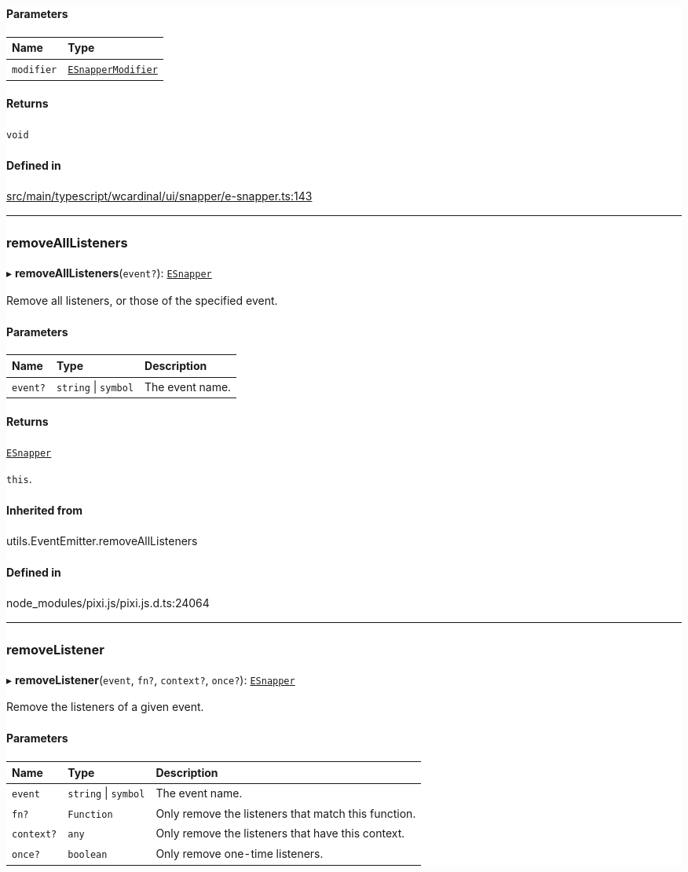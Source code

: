 #### Parameters

| Name | Type |
| :------ | :------ |
| `modifier` | [`ESnapperModifier`](../interfaces/ESnapperModifier.md) |

#### Returns

`void`

#### Defined in

[src/main/typescript/wcardinal/ui/snapper/e-snapper.ts:143](https://github.com/winter-cardinal/winter-cardinal-ui/blob/v0.155.0/src/main/typescript/wcardinal/ui/snapper/e-snapper.ts#L143)

___

### removeAllListeners

▸ **removeAllListeners**(`event?`): [`ESnapper`](ESnapper.md)

Remove all listeners, or those of the specified event.

#### Parameters

| Name | Type | Description |
| :------ | :------ | :------ |
| `event?` | `string` \| `symbol` | The event name. |

#### Returns

[`ESnapper`](ESnapper.md)

`this`.

#### Inherited from

utils.EventEmitter.removeAllListeners

#### Defined in

node_modules/pixi.js/pixi.js.d.ts:24064

___

### removeListener

▸ **removeListener**(`event`, `fn?`, `context?`, `once?`): [`ESnapper`](ESnapper.md)

Remove the listeners of a given event.

#### Parameters

| Name | Type | Description |
| :------ | :------ | :------ |
| `event` | `string` \| `symbol` | The event name. |
| `fn?` | `Function` | Only remove the listeners that match this function. |
| `context?` | `any` | Only remove the listeners that have this context. |
| `once?` | `boolean` | Only remove one-time listeners. |
